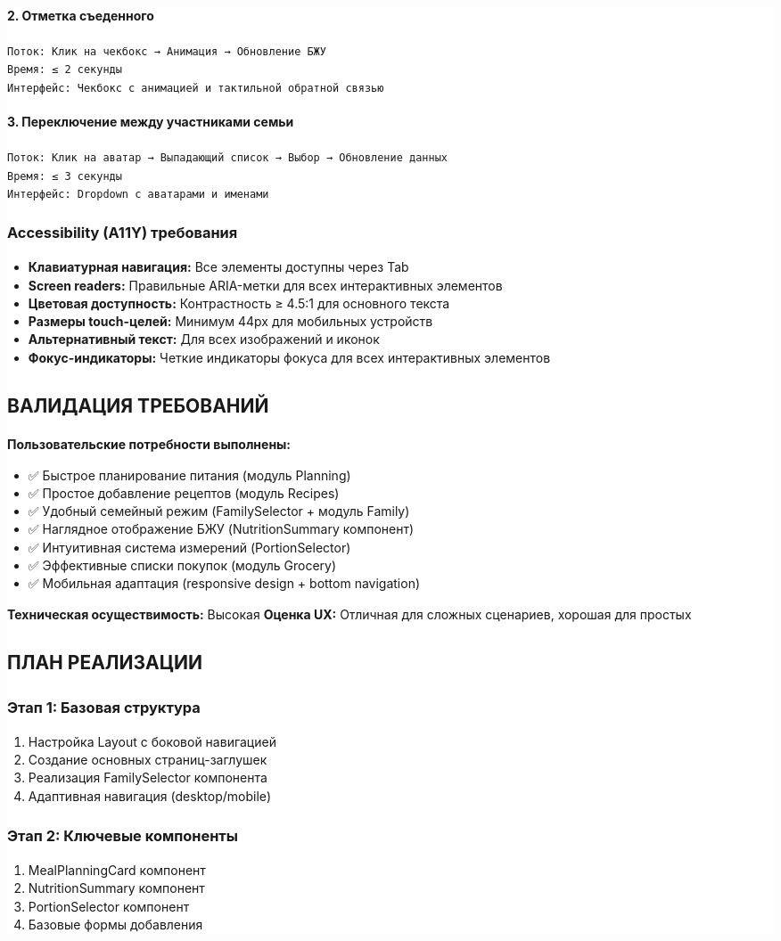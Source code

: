 #### 2. Отметка съеденного
```
Поток: Клик на чекбокс → Анимация → Обновление БЖУ
Время: ≤ 2 секунды
Интерфейс: Чекбокс с анимацией и тактильной обратной связью
```

#### 3. Переключение между участниками семьи
```
Поток: Клик на аватар → Выпадающий список → Выбор → Обновление данных
Время: ≤ 3 секунды
Интерфейс: Dropdown с аватарами и именами
```

### Accessibility (A11Y) требования

- **Клавиатурная навигация:** Все элементы доступны через Tab
- **Screen readers:** Правильные ARIA-метки для всех интерактивных элементов
- **Цветовая доступность:** Контрастность ≥ 4.5:1 для основного текста
- **Размеры touch-целей:** Минимум 44px для мобильных устройств
- **Альтернативный текст:** Для всех изображений и иконок
- **Фокус-индикаторы:** Четкие индикаторы фокуса для всех интерактивных элементов

## ВАЛИДАЦИЯ ТРЕБОВАНИЙ

**Пользовательские потребности выполнены:**
- ✅ Быстрое планирование питания (модуль Planning)
- ✅ Простое добавление рецептов (модуль Recipes)
- ✅ Удобный семейный режим (FamilySelector + модуль Family)
- ✅ Наглядное отображение БЖУ (NutritionSummary компонент)
- ✅ Интуитивная система измерений (PortionSelector)
- ✅ Эффективные списки покупок (модуль Grocery)
- ✅ Мобильная адаптация (responsive design + bottom navigation)

**Техническая осуществимость:** Высокая
**Оценка UX:** Отличная для сложных сценариев, хорошая для простых

## ПЛАН РЕАЛИЗАЦИИ

### Этап 1: Базовая структура
1. Настройка Layout с боковой навигацией
2. Создание основных страниц-заглушек
3. Реализация FamilySelector компонента
4. Адаптивная навигация (desktop/mobile)

### Этап 2: Ключевые компоненты
1. MealPlanningCard компонент
2. NutritionSummary компонент
3. PortionSelector компонент
4. Базовые формы добавления
